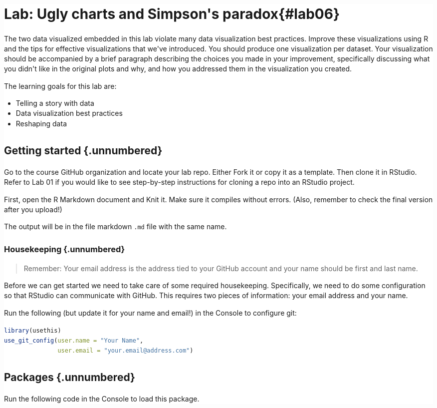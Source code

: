 # Lab: Ugly charts and Simpson's paradox{#lab06}





The two data visualized embedded in this lab violate many data visualization best practices.
Improve these visualizations using R and the tips for effective visualizations that we've introduced.
You should produce one visualization per dataset.
Your visualization should be accompanied by a brief paragraph describing the choices you made in your improvement, specifically discussing what you didn't like in the original plots and why, and how you addressed them in the visualization you created.


The learning goals for this lab are:

-   Telling a story with data
-   Data visualization best practices
-   Reshaping data

## Getting started {.unnumbered}

Go to the course GitHub organization and locate your lab repo. Either Fork it or copy it as a template. Then clone it in RStudio.
Refer to Lab 01 if you would like to see step-by-step instructions for cloning a repo into an RStudio project.

First, open the R Markdown document and Knit it. Make sure it compiles without errors. (Also, remember to check the final version after you upload!)

The output will be in the file markdown `.md` file with the same name.

### Housekeeping {.unnumbered}


> Remember: Your email address is the address tied to your GitHub account and your name should be first and last name.


Before we can get started we need to take care of some required housekeeping.
Specifically, we need to do some configuration so that RStudio can communicate with GitHub.
This requires two pieces of information: your email address and your name.

Run the following (but update it for your name and email!) in the Console to configure git:


```r
library(usethis)
use_git_config(user.name = "Your Name", 
               user.email = "your.email@address.com")
```

## Packages {.unnumbered}

Run the following code in the Console to load this package.
